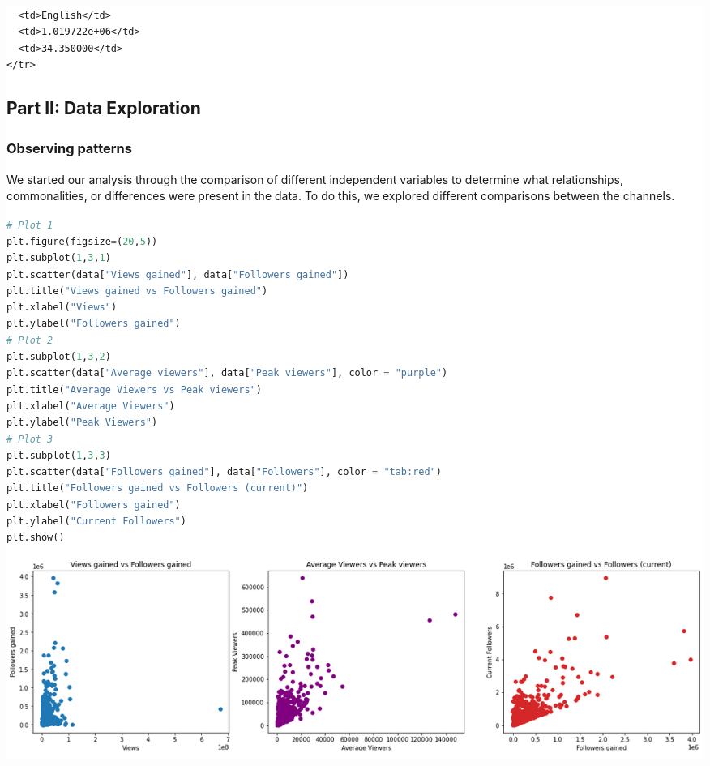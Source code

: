       <td>English</td>
      <td>1.019722e+06</td>
      <td>34.350000</td>
    </tr>
  </tbody>
</table>
</div>



## Part II: Data Exploration

### Observing patterns
We started our analysis through the comparison of different independent variables to determine what relationships, commonalities, or differences were present in the data. To do this, we explored different comparisons between the channels.


```python
# Plot 1
plt.figure(figsize=(20,5))
plt.subplot(1,3,1)
plt.scatter(data["Views gained"], data["Followers gained"])
plt.title("Views gained vs Followers gained")
plt.xlabel("Views")
plt.ylabel("Followers gained")
# Plot 2
plt.subplot(1,3,2)
plt.scatter(data["Average viewers"], data["Peak viewers"], color = "purple")
plt.title("Average Viewers vs Peak viewers")
plt.xlabel("Average Viewers")
plt.ylabel("Peak Viewers")
# Plot 3
plt.subplot(1,3,3)
plt.scatter(data["Followers gained"], data["Followers"], color = "tab:red")
plt.title("Followers gained vs Followers (current)")
plt.xlabel("Followers gained")
plt.ylabel("Current Followers")
plt.show()
```


    
![png](output_7_0.png)
    